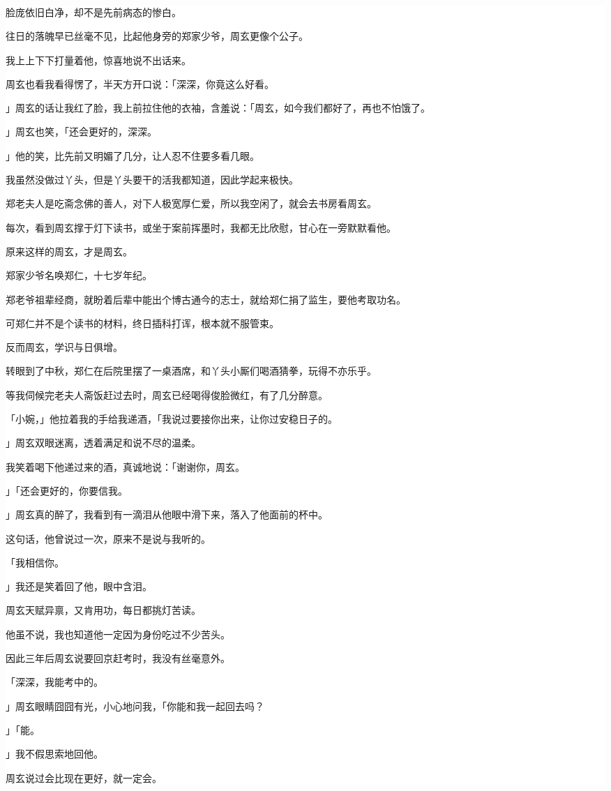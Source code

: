脸庞依旧白净，却不是先前病态的惨白。

往日的落魄早已丝毫不见，比起他身旁的郑家少爷，周玄更像个公子。

我上上下下打量着他，惊喜地说不出话来。

周玄也看我看得愣了，半天方开口说：「深深，你竟这么好看。

」周玄的话让我红了脸，我上前拉住他的衣袖，含羞说：「周玄，如今我们都好了，再也不怕饿了。

」周玄也笑，「还会更好的，深深。

」他的笑，比先前又明媚了几分，让人忍不住要多看几眼。

我虽然没做过丫头，但是丫头要干的活我都知道，因此学起来极快。

郑老夫人是吃斋念佛的善人，对下人极宽厚仁爱，所以我空闲了，就会去书房看周玄。

每次，看到周玄撑于灯下读书，或坐于案前挥墨时，我都无比欣慰，甘心在一旁默默看他。

原来这样的周玄，才是周玄。

郑家少爷名唤郑仁，十七岁年纪。

郑老爷祖辈经商，就盼着后辈中能出个博古通今的志士，就给郑仁捐了监生，要他考取功名。

可郑仁并不是个读书的材料，终日插科打诨，根本就不服管束。

反而周玄，学识与日俱增。

转眼到了中秋，郑仁在后院里摆了一桌酒席，和丫头小厮们喝酒猜拳，玩得不亦乐乎。

等我伺候完老夫人斋饭赶过去时，周玄已经喝得俊脸微红，有了几分醉意。

「小婉，」他拉着我的手给我递酒，「我说过要接你出来，让你过安稳日子的。

」周玄双眼迷离，透着满足和说不尽的温柔。

我笑着喝下他递过来的酒，真诚地说：「谢谢你，周玄。

」「还会更好的，你要信我。

」周玄真的醉了，我看到有一滴泪从他眼中滑下来，落入了他面前的杯中。

这句话，他曾说过一次，原来不是说与我听的。

「我相信你。

」我还是笑着回了他，眼中含泪。

周玄天赋异禀，又肯用功，每日都挑灯苦读。

他虽不说，我也知道他一定因为身份吃过不少苦头。

因此三年后周玄说要回京赶考时，我没有丝毫意外。

「深深，我能考中的。

」周玄眼睛囧囧有光，小心地问我，「你能和我一起回去吗？

」「能。

」我不假思索地回他。

周玄说过会比现在更好，就一定会。
